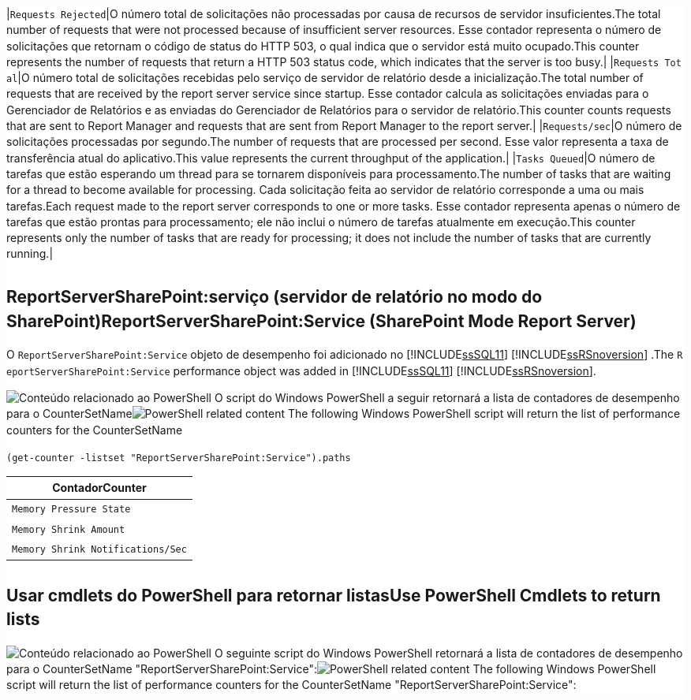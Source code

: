 |`Requests Rejected`|<span data-ttu-id="388b7-161">O número total de solicitações não processadas por causa de recursos de servidor insuficientes.</span><span class="sxs-lookup"><span data-stu-id="388b7-161">The total number of requests that were not processed because of insufficient server resources.</span></span> <span data-ttu-id="388b7-162">Esse contador representa o número de solicitações que retornam o código de status do HTTP 503, o qual indica que o servidor está muito ocupado.</span><span class="sxs-lookup"><span data-stu-id="388b7-162">This counter represents the number of requests that return a HTTP 503 status code, which indicates that the server is too busy.</span></span>|
|`Requests Total`|<span data-ttu-id="388b7-163">O número total de solicitações recebidas pelo serviço de servidor de relatório desde a inicialização.</span><span class="sxs-lookup"><span data-stu-id="388b7-163">The total number of requests that are received by the report server service since startup.</span></span> <span data-ttu-id="388b7-164">Esse contador calcula as solicitações enviadas para o Gerenciador de Relatórios e as enviadas do Gerenciador de Relatórios para o servidor de relatório.</span><span class="sxs-lookup"><span data-stu-id="388b7-164">This counter counts requests that are sent to Report Manager and requests that are sent from Report Manager to the report server.</span></span>|
|`Requests/sec`|<span data-ttu-id="388b7-165">O número de solicitações processadas por segundo.</span><span class="sxs-lookup"><span data-stu-id="388b7-165">The number of requests that are processed per second.</span></span> <span data-ttu-id="388b7-166">Esse valor representa a taxa de transferência atual do aplicativo.</span><span class="sxs-lookup"><span data-stu-id="388b7-166">This value represents the current throughput of the application.</span></span>|
|`Tasks Queued`|<span data-ttu-id="388b7-167">O número de tarefas que estão esperando um thread para se tornarem disponíveis para processamento.</span><span class="sxs-lookup"><span data-stu-id="388b7-167">The number of tasks that are waiting for a thread to become available for processing.</span></span> <span data-ttu-id="388b7-168">Cada solicitação feita ao servidor de relatório corresponde a uma ou mais tarefas.</span><span class="sxs-lookup"><span data-stu-id="388b7-168">Each request made to the report server corresponds to one or more tasks.</span></span> <span data-ttu-id="388b7-169">Esse contador representa apenas o número de tarefas que estão prontas para processamento; ele não inclui o número de tarefas atualmente em execução.</span><span class="sxs-lookup"><span data-stu-id="388b7-169">This counter represents only the number of tasks that are ready for processing; it does not include the number of tasks that are currently running.</span></span>|

##  <a name="reportserversharepointservice-sharepoint-mode-report-server"></a><a name="bkmk_ReportServerSharePoint"></a> <span data-ttu-id="388b7-170">ReportServerSharePoint:serviço (servidor de relatório no modo do SharePoint)</span><span class="sxs-lookup"><span data-stu-id="388b7-170">ReportServerSharePoint:Service (SharePoint Mode Report Server)</span></span>
 <span data-ttu-id="388b7-171">O `ReportServerSharePoint:Service` objeto de desempenho foi adicionado no [!INCLUDE[ssSQL11](../../includes/sssql11-md.md)] [!INCLUDE[ssRSnoversion](../../../includes/ssrsnoversion-md.md)] .</span><span class="sxs-lookup"><span data-stu-id="388b7-171">The `ReportServerSharePoint:Service` performance object was added in [!INCLUDE[ssSQL11](../../includes/sssql11-md.md)] [!INCLUDE[ssRSnoversion](../../../includes/ssrsnoversion-md.md)].</span></span>

 <span data-ttu-id="388b7-172">![Conteúdo relacionado ao PowerShell](../media/rs-powershellicon.jpg "Conteúdo relacionado ao PowerShell") O script do Windows PowerShell a seguir retornará a lista de contadores de desempenho para o CounterSetName</span><span class="sxs-lookup"><span data-stu-id="388b7-172">![PowerShell related content](../media/rs-powershellicon.jpg "PowerShell related content") The following Windows PowerShell script will return the list of performance counters for the CounterSetName</span></span>

```
(get-counter -listset "ReportServerSharePoint:Service").paths
```

|<span data-ttu-id="388b7-173">Contador</span><span class="sxs-lookup"><span data-stu-id="388b7-173">Counter</span></span>|
|-------------|
|`Memory Pressure State`|
|`Memory Shrink Amount`|
|`Memory Shrink Notifications/Sec`|

##  <a name="use-powershell-cmdlets-to-return-lists"></a><a name="bkmk_powershell"></a><span data-ttu-id="388b7-174">Usar cmdlets do PowerShell para retornar listas</span><span class="sxs-lookup"><span data-stu-id="388b7-174">Use PowerShell Cmdlets to return lists</span></span>
 <span data-ttu-id="388b7-175">![Conteúdo relacionado ao PowerShell](../media/rs-powershellicon.jpg "Conteúdo relacionado ao PowerShell") O seguinte script do Windows PowerShell retornará a lista de contadores de desempenho para o CounterSetName "ReportServerSharePoint:Service":</span><span class="sxs-lookup"><span data-stu-id="388b7-175">![PowerShell related content](../media/rs-powershellicon.jpg "PowerShell related content") The following Windows PowerShell script will return the list of performance counters for the CounterSetName "ReportServerSharePoint:Service":</span></span>
